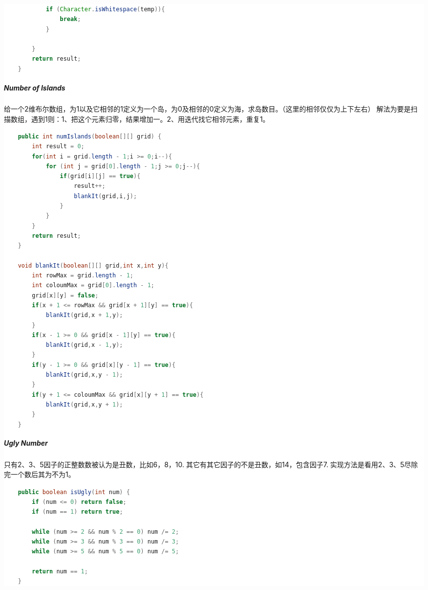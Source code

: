 ```java
            if (Character.isWhitespace(temp)){
                break;
            }

        }
        return result;
    }
```

##### Number of Islands
给一个2维布尔数组，为1以及它相邻的1定义为一个岛，为0及相邻的0定义为海，求岛数目。（这里的相邻仅仅为上下左右）
解法为要是扫描数组，遇到1则：1、把这个元素归零，结果增加一。2、用迭代找它相邻元素，重复1。
```java
    public int numIslands(boolean[][] grid) {
        int result = 0;
        for(int i = grid.length - 1;i >= 0;i--){
            for (int j = grid[0].length - 1;j >= 0;j--){
                if(grid[i][j] == true){
                    result++;
                    blankIt(grid,i,j);
                }
            }
        }
        return result;
    }

    void blankIt(boolean[][] grid,int x,int y){
        int rowMax = grid.length - 1;
        int coloumMax = grid[0].length - 1;
        grid[x][y] = false;
        if(x + 1 <= rowMax && grid[x + 1][y] == true){
            blankIt(grid,x + 1,y);
        }
        if(x - 1 >= 0 && grid[x - 1][y] == true){
            blankIt(grid,x - 1,y);
        }
        if(y - 1 >= 0 && grid[x][y - 1] == true){
            blankIt(grid,x,y - 1);
        }
        if(y + 1 <= coloumMax && grid[x][y + 1] == true){
            blankIt(grid,x,y + 1);
        }
    }
```

##### Ugly Number
只有2、3、5因子的正整数数被认为是丑数，比如6，8，10. 其它有其它因子的不是丑数，如14，包含因子7.
实现方法是看用2、3、5尽除完一个数后其为不为1。
```java
    public boolean isUgly(int num) {
        if (num <= 0) return false;
        if (num == 1) return true;

        while (num >= 2 && num % 2 == 0) num /= 2;
        while (num >= 3 && num % 3 == 0) num /= 3;
        while (num >= 5 && num % 5 == 0) num /= 5;

        return num == 1;
    }
```
